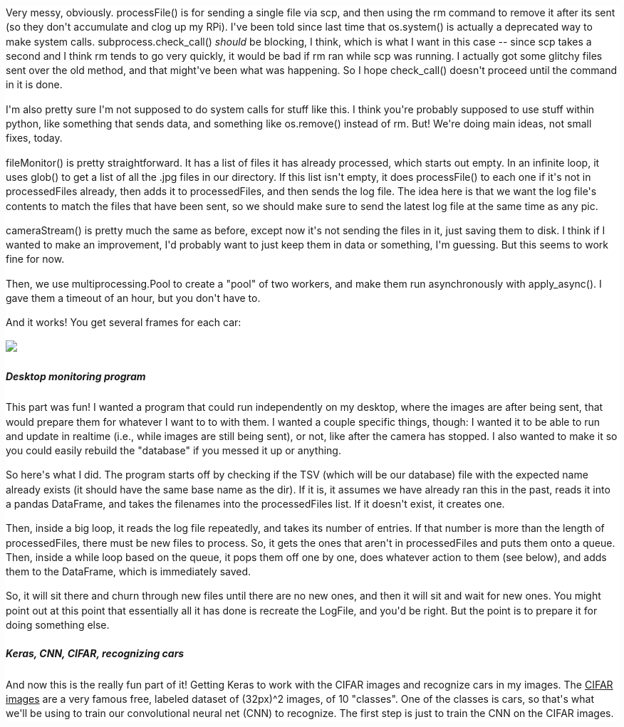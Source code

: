 Very messy, obviously. processFile() is for sending a single file via scp, and then using the rm command to remove it after its sent (so they don't accumulate and clog up my RPi). I've been told since last time that os.system() is actually a deprecated way to make system calls. subprocess.check_call() *should* be blocking, I think, which is what I want in this case -- since scp takes a second and I think rm tends to go very quickly, it would be bad if rm ran while scp was running. I actually got some glitchy files sent over the old method, and that might've been what was happening. So I hope check_call() doesn't proceed until the command in it is done.

I'm also pretty sure I'm not supposed to do system calls for stuff like this. I think you're probably supposed to use stuff within python, like something that sends data, and something like os.remove() instead of rm. But! We're doing main ideas, not small fixes, today.

fileMonitor() is pretty straightforward. It has a list of files it has already processed, which starts out empty. In an infinite loop, it uses glob() to get a list of all the .jpg files in our directory. If this list isn't empty, it does processFile() to each one if it's not in processedFiles already, then adds it to processedFiles, and then sends the log file. The idea here is that we want the log file's contents to match the files that have been sent, so we should make sure to send the latest log file at the same time as any pic.

cameraStream() is pretty much the same as before, except now it's not sending the files in it, just saving them to disk. I think if I wanted to make an improvement, I'd probably want to just keep them in data or something, I'm guessing. But this seems to work fine for now.

Then, we use multiprocessing.Pool to create a "pool" of two workers, and make them run asynchronously with apply_async(). I gave them a timeout of an hour, but you don't have to.

And it works! You get several frames for each car:

![](/assets/images/gif_2018-07-12_16-15-12.gif)

##### Desktop monitoring program

This part was fun! I wanted a program that could run independently on my desktop, where the images are after being sent, that would prepare them for whatever I want to to with them. I wanted a couple specific things, though: I wanted it to be able to run and update in realtime (i.e., while images are still being sent), or not, like after the camera has stopped. I also wanted to make it so you could easily rebuild the "database" if you messed it up or anything.

So here's what I did. The program starts off by checking if the TSV (which will be our database) file with the expected name already exists (it should have the same base name as the dir). If it is, it assumes we have already ran this in the past, reads it into a pandas DataFrame, and takes the filenames into the processedFiles list. If it doesn't exist, it creates one.

Then, inside a big loop, it reads the log file repeatedly, and takes its number of entries. If that number is more than the length of processedFiles, there must be new files to process. So, it gets the ones that aren't in processedFiles and puts them onto a queue. Then, inside a while loop based on the queue, it pops them off one by one, does whatever action to them (see below), and adds them to the DataFrame, which is immediately saved.

So, it will sit there and churn through new files until there are no new ones, and then it will sit and wait for new ones. You might point out at this point that essentially all it has done is recreate the LogFile, and you'd be right. But the point is to prepare it for doing something else.

##### Keras, CNN, CIFAR, recognizing cars

And now this is the really fun part of it! Getting Keras to work with the CIFAR images and recognize cars in my images. The [CIFAR images](https://www.cs.toronto.edu/~kriz/cifar.html) are a very famous free, labeled dataset of (32px)^2 images, of 10 "classes". One of the classes is cars, so that's what we'll be using to train our convolutional neural net (CNN) to recognize. The first step is just to train the CNN on the CIFAR images.

